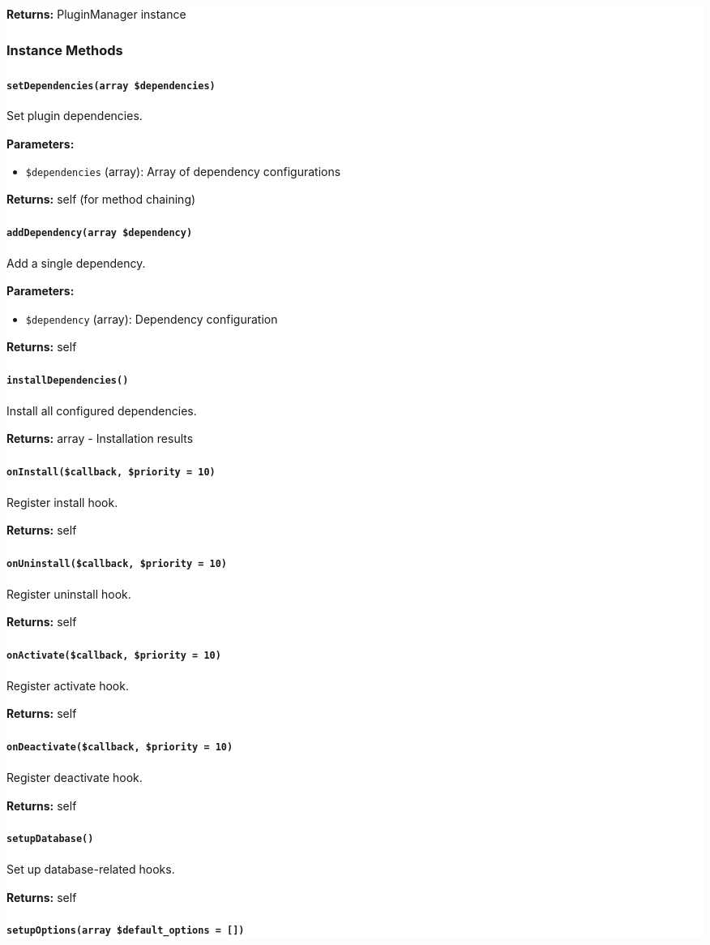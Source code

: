 **Returns:** PluginManager instance

### Instance Methods

#### `setDependencies(array $dependencies)`

Set plugin dependencies.

**Parameters:**
- `$dependencies` (array): Array of dependency configurations

**Returns:** self (for method chaining)

#### `addDependency(array $dependency)`

Add a single dependency.

**Parameters:**
- `$dependency` (array): Dependency configuration

**Returns:** self

#### `installDependencies()`

Install all configured dependencies.

**Returns:** array - Installation results

#### `onInstall($callback, $priority = 10)`

Register install hook.

**Returns:** self

#### `onUninstall($callback, $priority = 10)`

Register uninstall hook.

**Returns:** self

#### `onActivate($callback, $priority = 10)`

Register activate hook.

**Returns:** self

#### `onDeactivate($callback, $priority = 10)`

Register deactivate hook.

**Returns:** self

#### `setupDatabase()`

Set up database-related hooks.

**Returns:** self

#### `setupOptions(array $default_options = [])`
